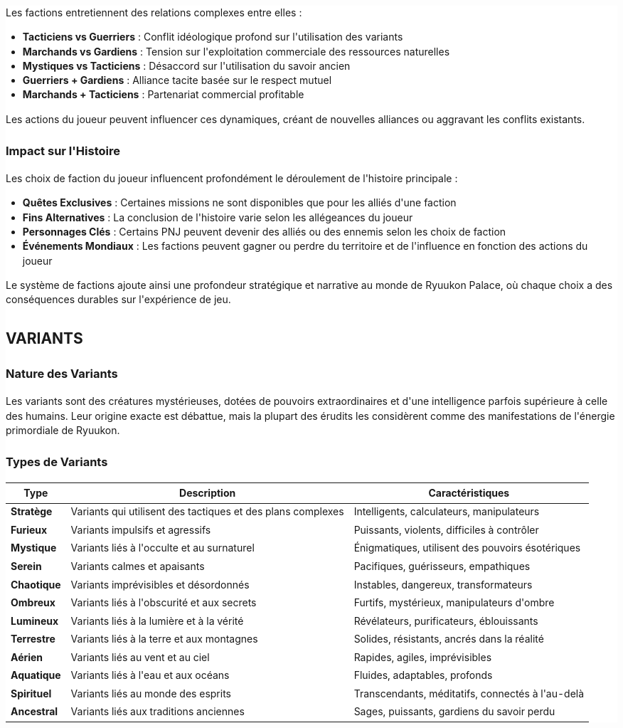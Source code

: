 Les factions entretiennent des relations complexes entre elles :

- **Tacticiens vs Guerriers** : Conflit idéologique profond sur l'utilisation des variants
- **Marchands vs Gardiens** : Tension sur l'exploitation commerciale des ressources naturelles
- **Mystiques vs Tacticiens** : Désaccord sur l'utilisation du savoir ancien
- **Guerriers + Gardiens** : Alliance tacite basée sur le respect mutuel
- **Marchands + Tacticiens** : Partenariat commercial profitable

Les actions du joueur peuvent influencer ces dynamiques, créant de nouvelles alliances ou aggravant les conflits existants.

### Impact sur l'Histoire

Les choix de faction du joueur influencent profondément le déroulement de l'histoire principale :

- **Quêtes Exclusives** : Certaines missions ne sont disponibles que pour les alliés d'une faction
- **Fins Alternatives** : La conclusion de l'histoire varie selon les allégeances du joueur
- **Personnages Clés** : Certains PNJ peuvent devenir des alliés ou des ennemis selon les choix de faction
- **Événements Mondiaux** : Les factions peuvent gagner ou perdre du territoire et de l'influence en fonction des actions du joueur

Le système de factions ajoute ainsi une profondeur stratégique et narrative au monde de Ryuukon Palace, où chaque choix a des conséquences durables sur l'expérience de jeu.

## VARIANTS

### Nature des Variants
Les variants sont des créatures mystérieuses, dotées de pouvoirs extraordinaires et d'une intelligence parfois supérieure à celle des humains. Leur origine exacte est débattue, mais la plupart des érudits les considèrent comme des manifestations de l'énergie primordiale de Ryuukon.

### Types de Variants

| Type | Description | Caractéristiques |
|------|-------------|------------------|
| **Stratège** | Variants qui utilisent des tactiques et des plans complexes | Intelligents, calculateurs, manipulateurs |
| **Furieux** | Variants impulsifs et agressifs | Puissants, violents, difficiles à contrôler |
| **Mystique** | Variants liés à l'occulte et au surnaturel | Énigmatiques, utilisent des pouvoirs ésotériques |
| **Serein** | Variants calmes et apaisants | Pacifiques, guérisseurs, empathiques |
| **Chaotique** | Variants imprévisibles et désordonnés | Instables, dangereux, transformateurs |
| **Ombreux** | Variants liés à l'obscurité et aux secrets | Furtifs, mystérieux, manipulateurs d'ombre |
| **Lumineux** | Variants liés à la lumière et à la vérité | Révélateurs, purificateurs, éblouissants |
| **Terrestre** | Variants liés à la terre et aux montagnes | Solides, résistants, ancrés dans la réalité |
| **Aérien** | Variants liés au vent et au ciel | Rapides, agiles, imprévisibles |
| **Aquatique** | Variants liés à l'eau et aux océans | Fluides, adaptables, profonds |
| **Spirituel** | Variants liés au monde des esprits | Transcendants, méditatifs, connectés à l'au-delà |
| **Ancestral** | Variants liés aux traditions anciennes | Sages, puissants, gardiens du savoir perdu |
